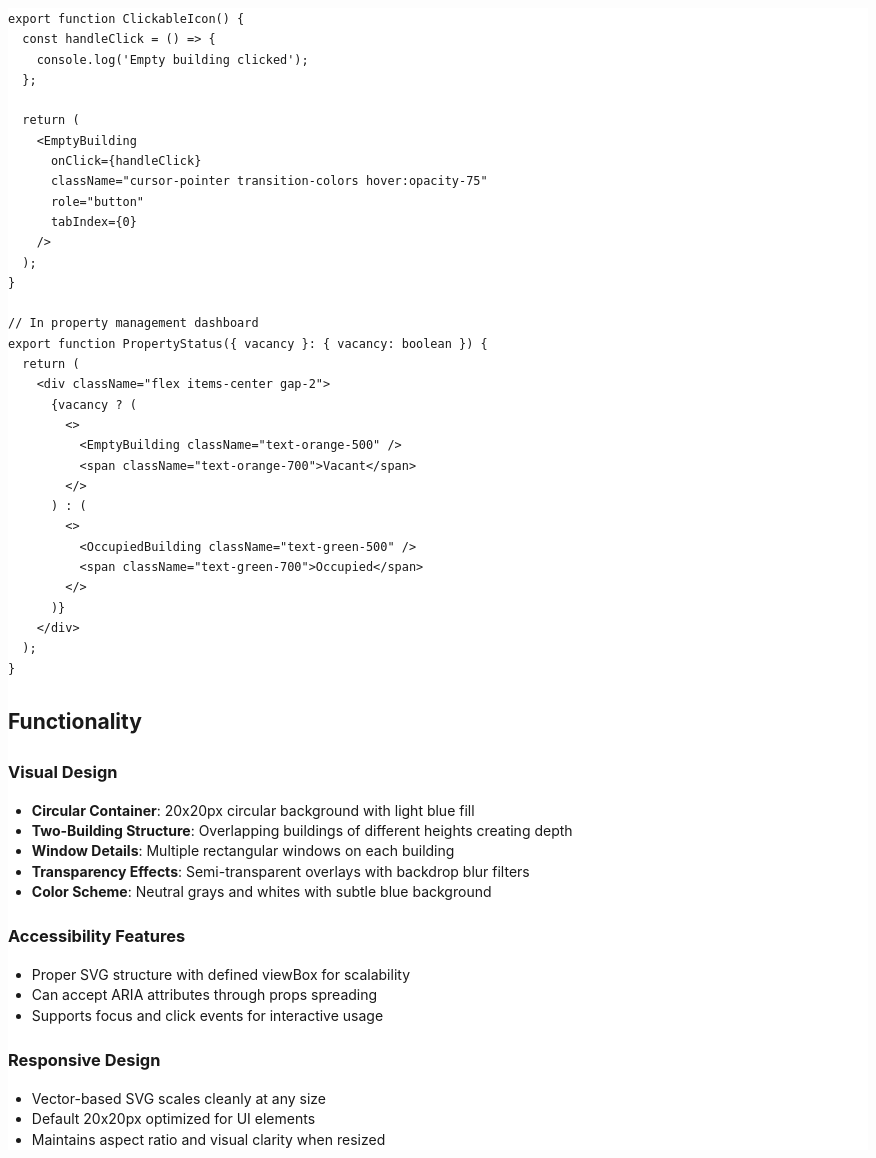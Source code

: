 ```tsx
export function ClickableIcon() {
  const handleClick = () => {
    console.log('Empty building clicked');
  };

  return (
    <EmptyBuilding 
      onClick={handleClick}
      className="cursor-pointer transition-colors hover:opacity-75"
      role="button"
      tabIndex={0}
    />
  );
}

// In property management dashboard
export function PropertyStatus({ vacancy }: { vacancy: boolean }) {
  return (
    <div className="flex items-center gap-2">
      {vacancy ? (
        <>
          <EmptyBuilding className="text-orange-500" />
          <span className="text-orange-700">Vacant</span>
        </>
      ) : (
        <>
          <OccupiedBuilding className="text-green-500" />
          <span className="text-green-700">Occupied</span>
        </>
      )}
    </div>
  );
}
```

## Functionality

### Visual Design
- **Circular Container**: 20x20px circular background with light blue fill
- **Two-Building Structure**: Overlapping buildings of different heights creating depth
- **Window Details**: Multiple rectangular windows on each building
- **Transparency Effects**: Semi-transparent overlays with backdrop blur filters
- **Color Scheme**: Neutral grays and whites with subtle blue background

### Accessibility Features
- Proper SVG structure with defined viewBox for scalability
- Can accept ARIA attributes through props spreading
- Supports focus and click events for interactive usage

### Responsive Design
- Vector-based SVG scales cleanly at any size
- Default 20x20px optimized for UI elements
- Maintains aspect ratio and visual clarity when resized
